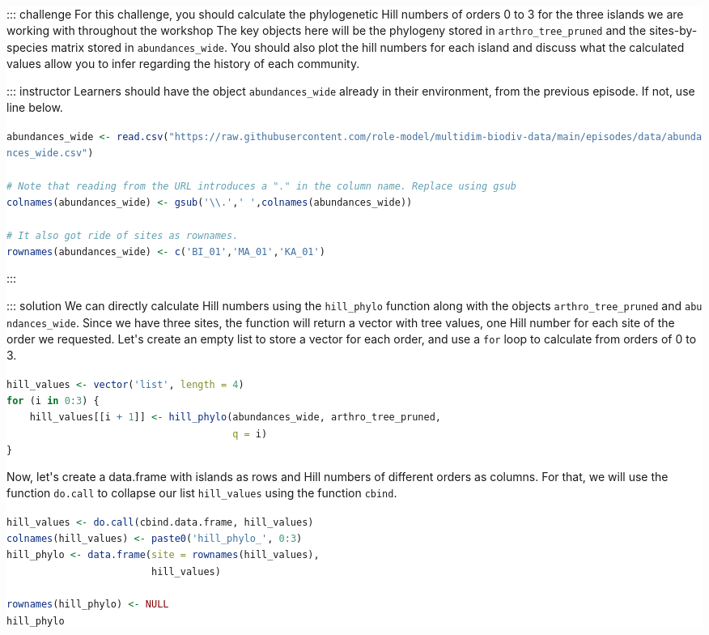 ::: challenge
For this challenge, you should calculate the phylogenetic Hill numbers
of orders 0 to 3 for the three islands we are working with throughout
the workshop The key objects here will be the phylogeny stored in
`arthro_tree_pruned` and the sites-by-species matrix stored in
`abundances_wide`. You should also plot the hill numbers for each island
and discuss what the calculated values allow you to infer regarding the
history of each community.

::: instructor
Learners should have the object `abundances_wide` already in their
environment, from the previous episode. If not, use line below.


```r
abundances_wide <- read.csv("https://raw.githubusercontent.com/role-model/multidim-biodiv-data/main/episodes/data/abundances_wide.csv")

# Note that reading from the URL introduces a "." in the column name. Replace using gsub
colnames(abundances_wide) <- gsub('\\.',' ',colnames(abundances_wide))

# It also got ride of sites as rownames.
rownames(abundances_wide) <- c('BI_01','MA_01','KA_01')
```
:::

::: solution
We can directly calculate Hill numbers using the `hill_phylo` function
along with the objects `arthro_tree_pruned` and `abundances_wide`. Since
we have three sites, the function will return a vector with tree values,
one Hill number for each site of the order we requested. Let's create an
empty list to store a vector for each order, and use a `for` loop to
calculate from orders of 0 to 3.


```r
hill_values <- vector('list', length = 4)
for (i in 0:3) {
    hill_values[[i + 1]] <- hill_phylo(abundances_wide, arthro_tree_pruned, 
                                       q = i)
}
```

Now, let's create a data.frame with islands as rows and Hill numbers of
different orders as columns. For that, we will use the function
`do.call` to collapse our list `hill_values` using the function `cbind`.


```r
hill_values <- do.call(cbind.data.frame, hill_values)
colnames(hill_values) <- paste0('hill_phylo_', 0:3)
hill_phylo <- data.frame(site = rownames(hill_values),
                         hill_values)

rownames(hill_phylo) <- NULL
hill_phylo
```

